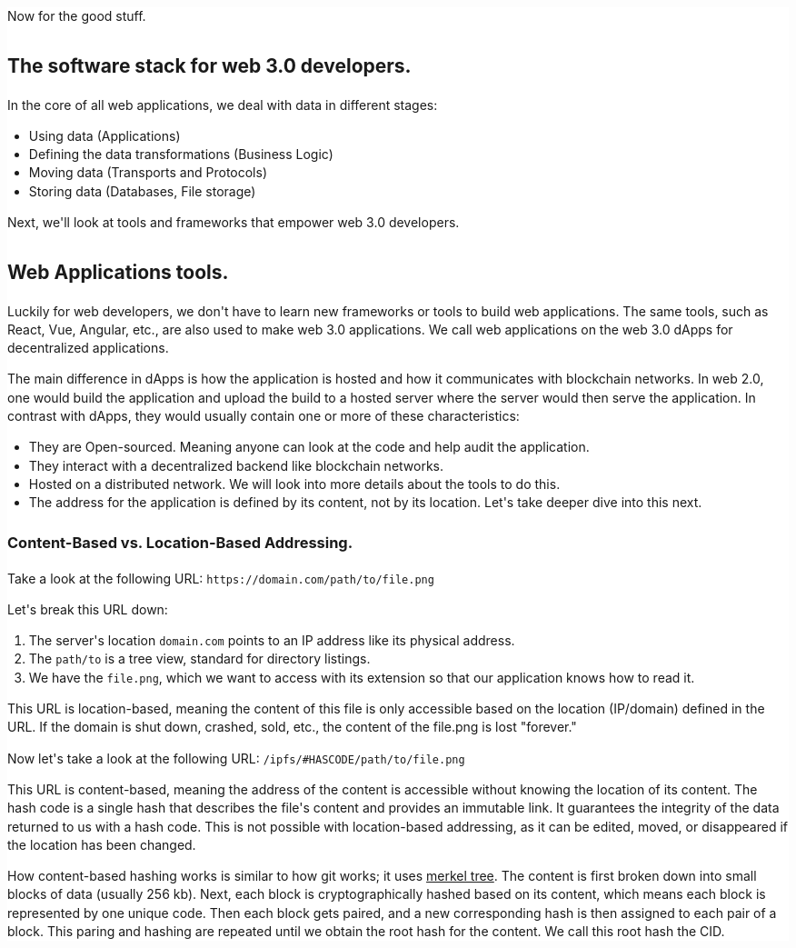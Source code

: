 Now for the good stuff.

## The software stack for web 3.0 developers.

In the core of all web applications, we deal with data in different stages: 
* Using data (Applications)
* Defining the data transformations (Business Logic)
* Moving data (Transports and Protocols)
* Storing data (Databases, File storage)

Next, we'll look at tools and frameworks that empower web 3.0 developers.

## Web Applications tools. 
Luckily for web developers, we don't have to learn new frameworks or tools to build web applications. The same tools, such as React, Vue, Angular, etc., are also used to make web 3.0 applications. We call web applications on the web 3.0 dApps for decentralized applications.

The main difference in dApps is how the application is hosted and how it communicates with blockchain networks. In web 2.0, one would build the application and upload the build to a hosted server where the server would then serve the application. In contrast with dApps, they would usually contain one or more of these characteristics:
* They are Open-sourced. Meaning anyone can look at the code and help audit the application.
* They interact with a decentralized backend like blockchain networks.
* Hosted on a distributed network. We will look into more details about the tools to do this.
* The address for the application is defined by its content, not by its location. Let's take deeper dive into this next.

### Content-Based vs. Location-Based Addressing.

Take a look at the following URL:
`https://domain.com/path/to/file.png`

Let's break this URL down:

1. The server's location `domain.com` points to an IP address like its physical address.
2. The `path/to` is a tree view, standard for directory listings.
3. We have the `file.png`, which we want to access with its extension so that our application knows how to read it.

This URL is location-based, meaning the content of this file is only accessible based on the location (IP/domain) defined in the URL.
If the domain is shut down, crashed, sold, etc., the content of the file.png is lost "forever." 

Now let's take a look at the following URL:
`/ipfs/#HASCODE/path/to/file.png`

This URL is content-based, meaning the address of the content is accessible without knowing the location of its content. The hash code is a single hash that describes the file's content and provides an immutable link. It guarantees the integrity of the data returned to us with a hash code. This is not possible with location-based addressing, as it can be edited, moved, or disappeared if the location has been changed.

How content-based hashing works is similar to how git works; it uses [merkel tree](https://en.wikipedia.org/wiki/Merkle_tree). The content is first broken down into small blocks of data (usually 256 kb). Next, each block is cryptographically hashed based on its content, which means each block is represented by one unique code. Then each block gets paired, and a new corresponding hash is then assigned to each pair of a block. This paring and hashing are repeated until we obtain the root hash for the content. We call this root hash the CID.
